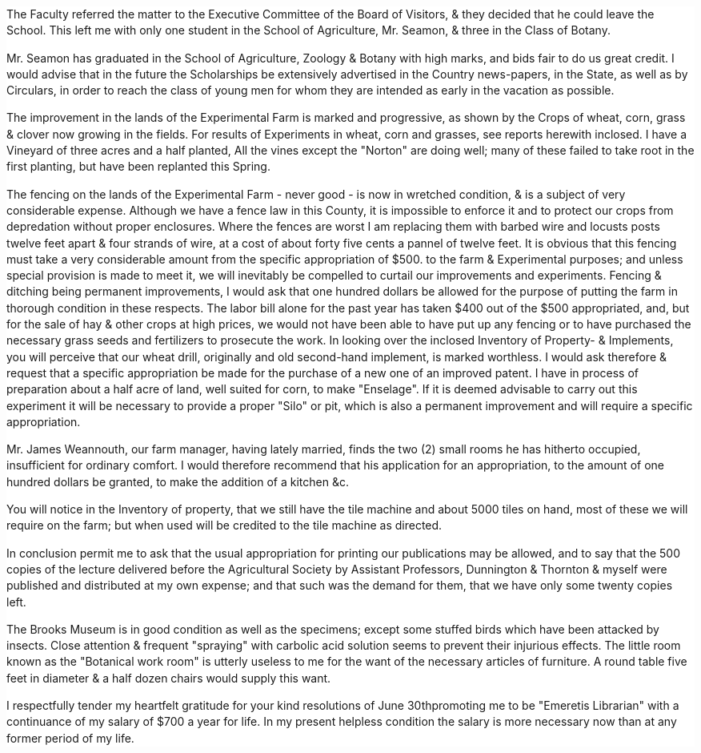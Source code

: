 The Faculty referred the matter to the Executive Committee of the Board of Visitors, & they decided that he could leave the School. This left me with only one student in the School of Agriculture, Mr. Seamon, & three in the Class of Botany.

Mr. Seamon has graduated in the School of Agriculture, Zoology & Botany with high marks, and bids fair to do us great credit. I would advise that in the future the Scholarships be extensively advertised in the Country news-papers, in the State, as well as by Circulars, in order to reach the class of young men for whom they are intended as early in the vacation as possible.

The improvement in the lands of the Experimental Farm is marked and progressive, as shown by the Crops of wheat, corn, grass & clover now growing in the fields. For results of Experiments in wheat, corn and grasses, see reports herewith inclosed. I have a Vineyard of three acres and a half planted, All the vines except the "Norton" are doing well; many of these failed to take root in the first planting, but have been replanted this Spring.

The fencing on the lands of the Experimental Farm - never good - is now in wretched condition, & is a subject of very considerable expense. Although we have a fence law in this County, it is impossible to enforce it and to protect our crops from depredation without proper enclosures. Where the fences are worst I am replacing them with barbed wire and locusts posts twelve feet apart & four strands of wire, at a cost of about forty five cents a pannel of twelve feet. It is obvious that this fencing must take a very considerable amount from the specific appropriation of $500. to the farm & Experimental purposes; and unless special provision is made to meet it, we will inevitably be compelled to curtail our improvements and experiments. Fencing & ditching being permanent improvements, I would ask that one hundred dollars be allowed for the purpose of putting the farm in thorough condition in these respects. The labor bill alone for the past year has taken $400 out of the $500 appropriated, and, but for the sale of hay & other crops at high prices, we would not have been able to have put up any fencing or to have purchased the necessary grass seeds and fertilizers to prosecute the work. In looking over the inclosed Inventory of Property- & Implements, you will perceive that our wheat drill, originally and old second-hand implement, is marked worthless. I would ask therefore & request that a specific appropriation be made for the purchase of a new one of an improved patent. I have in process of preparation about a half acre of land, well suited for corn, to make "Enselage". If it is deemed advisable to carry out this experiment it will be necessary to provide a proper "Silo" or pit, which is also a permanent improvement and will require a specific appropriation.

Mr. James Weannouth, our farm manager, having lately married, finds the two (2) small rooms he has hitherto occupied, insufficient for ordinary comfort. I would therefore recommend that his application for an appropriation, to the amount of one hundred dollars be granted, to make the addition of a kitchen &c.

You will notice in the Inventory of property, that we still have the tile machine and about 5000 tiles on hand, most of these we will require on the farm; but when used will be credited to the tile machine as directed.

In conclusion permit me to ask that the usual appropriation for printing our publications may be allowed, and to say that the 500 copies of the lecture delivered before the Agricultural Society by Assistant Professors, Dunnington & Thornton & myself were published and distributed at my own expense; and that such was the demand for them, that we have only some twenty copies left.

The Brooks Museum is in good condition as well as the specimens; except some stuffed birds which have been attacked by insects. Close attention & frequent "spraying" with carbolic acid solution seems to prevent their injurious effects. The little room known as the "Botanical work room" is utterly useless to me for the want of the necessary articles of furniture. A round table five feet in diameter & a half dozen chairs would supply this want.

I respectfully tender my heartfelt gratitude for your kind resolutions of June 30thpromoting me to be "Emeretis Librarian" with a continuance of my salary of $700 a year for life. In my present helpless condition the salary is more necessary now than at any former period of my life.
